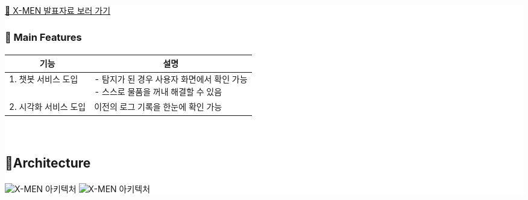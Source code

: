 <a href="https://www.canva.com/design/DAGF480zIk4/MAAudC7PXfKB97T8N86UyQ/edit?utm_content=DAGF480zIk4&utm_campaign=designshare&utm_medium=link2&utm_source=sharebutton">🔗 X-MEN 발표자료 보러 가기</a> <br/>

### 👕 Main Features
| 기능 | 설명 |
|------------|------------|
| 1. 챗봇 서비스 도입 | - 탐지가 된 경우 사용자 화면에서 확인 가능<br/>- 스스로 물품을 꺼내 해결할 수 있음 |
| 2. 시각화 서비스 도입  | 이전의 로그 기록을 한눈에 확인 가능 |

<br/>

## 📌Architecture
<img width="2371" alt="X-MEN 아키텍처" src="https://github.com/Sookmyung-AIML/cloud9-backup/blob/be451bf5a31817a624e7bbdb0127e2685bf3857e/img/19.jpg">
<img width="2371" alt="X-MEN 아키텍처" src="https://github.com/Sookmyung-AIML/cloud9-backup/blob/be451bf5a31817a624e7bbdb0127e2685bf3857e/img/20.jpg">
